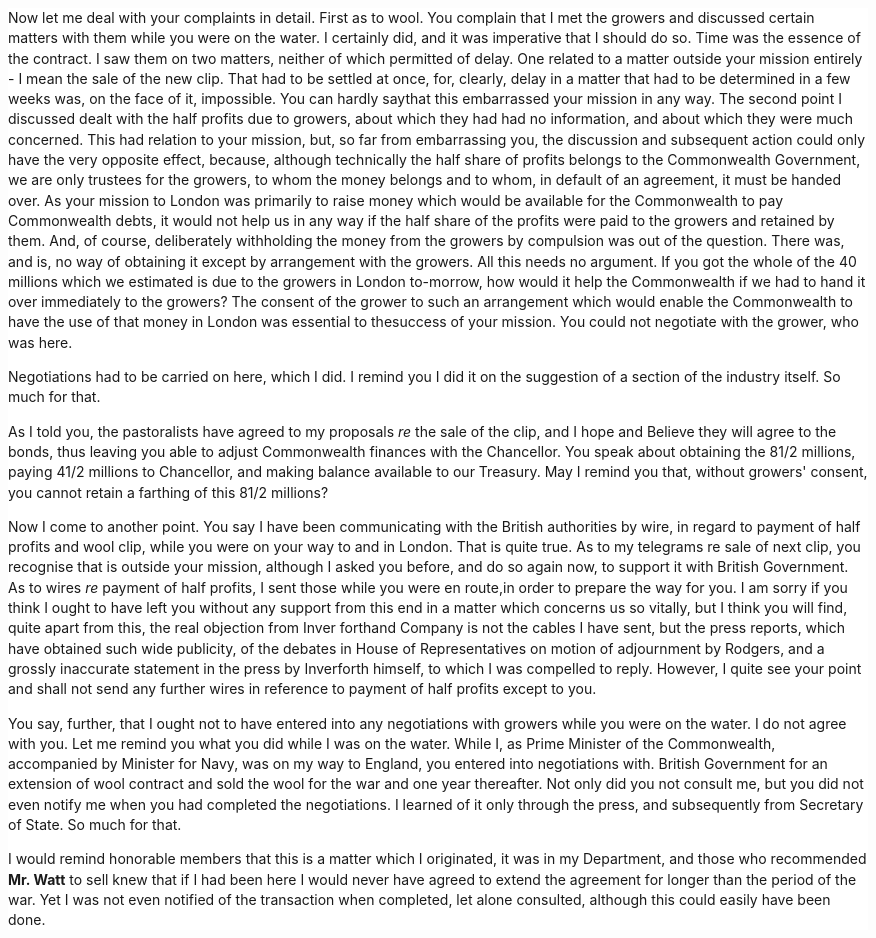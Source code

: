   Now let me deal with your complaints in detail. First as to wool. You complain that I met the growers and discussed certain matters with them while you were on the water. I certainly did, and it was imperative that I should do so. Time was the essence of the contract. I saw them on two matters, neither of which permitted of delay. One related to a matter outside your mission entirely - I mean the sale of the new clip. That had to be settled at once, for, clearly, delay in a matter that had to be determined in a few weeks was, on the face of it, impossible. You can hardly saythat this embarrassed your mission in any way. The second point I discussed dealt with the half profits due to growers, about which they had had no information, and about which they were much concerned. This had relation to your mission, but, so far from embarrassing you, the discussion and subsequent action could only have the very opposite effect, because, although technically the half share of profits belongs to the Commonwealth Government, we are only trustees for the growers, to whom the money belongs and to whom, in default of an agreement, it must be handed over. As your mission to London was primarily to raise money which would be available for the Commonwealth to pay Commonwealth debts, it would not help us in any way if the half share of the profits were paid to the growers and retained by them. And, of course, deliberately withholding the money from the growers by compulsion was out of the question. There was, and is, no way of obtaining it except by arrangement with the growers. All this needs no argument. If you got the whole of the 40 millions which we estimated is due to the growers in London to-morrow, how would it help the Commonwealth if we had to hand it over immediately to the growers? The consent of the grower to such an arrangement which would enable the Commonwealth to have the use of that money in London was essential to thesuccess of your mission. You could not negotiate with the grower, who was here. 

Negotiations had to be carried on here, which I did. I remind you I did it on the suggestion of a section of the industry itself. So much for that. 

As I told you, the pastoralists have agreed to my proposals  *re*  the sale of the clip, and I hope and Believe they will agree to the bonds, thus leaving you able to adjust Commonwealth finances with the Chancellor. You speak about obtaining the 81/2 millions, paying 41/2 millions to Chancellor, and making balance available to our Treasury. May I remind you that, without growers' consent, you cannot retain a farthing of this 81/2 millions? 

Now I come to another point. You say I have been communicating with the British authorities by wire, in regard to payment of half profits and wool clip, while you were on your way to and in London. That is quite true. As to my telegrams re sale of next clip, you recognise that is outside your mission, although I asked you before, and do so again now, to support it with British Government. As to wires  *re*  payment of half profits, I sent those while you were en route,in order to prepare the way for you. I am sorry if you think I ought to have left you without any support from this end in a matter which concerns us so vitally, but I think you will find, quite apart from this, the real objection from Inver forthand Company is not the cables I have sent, but the press reports, which have obtained such wide publicity, of the debates in House of Representatives on motion of adjournment by Rodgers, and a grossly inaccurate statement in the press by Inverforth himself, to which I was compelled to reply. However, I quite see your point and shall not send any further wires in reference to payment of half profits except to you. 

You say, further, that I ought not to have entered into any negotiations with growers while you were on the water. I do not agree with you. Let me remind you what you did while I was on the water. While I, as Prime Minister of the Commonwealth, accompanied by Minister for Navy, was on my way to England, you entered into negotiations with. British Government for an extension of wool contract and sold the wool for the war and one year thereafter. Not only did you not consult me, but you did not even notify me when you had completed the negotiations. I learned of it only through the press, and subsequently from Secretary of State. So much for that. 

I would remind honorable members that this is a matter which I originated, it was in my Department, and those who recommended  **Mr. Watt**  to sell knew that if I had been here I would never have agreed to extend the agreement for longer than the period of the war. Yet I was not even notified of the transaction when completed, let alone consulted, although this could easily have been done. 
